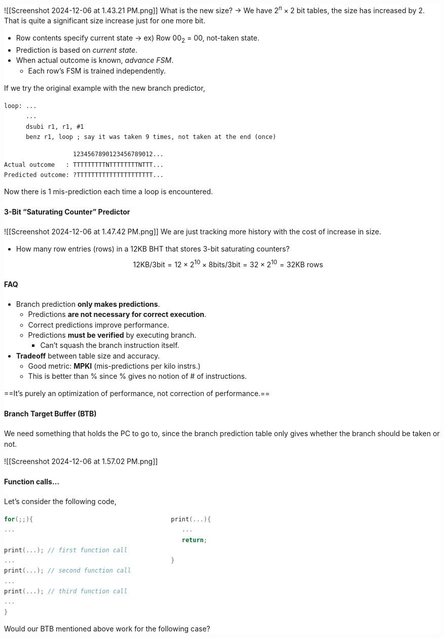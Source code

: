 ![[Screenshot 2024-12-06 at 1.43.21 PM.png]]
What is the new size? → We have $2^n \times 2\text{ bit}$ tables, the size has increased by 2. That is quite a significant size increase just for one more bit.

- Row contents specify current state → ex) Row $00_{2}$ = 00, not-taken state.
- Prediction is based on *current state*.
- When actual outcome is known, *advance FSM*.
	- Each row’s FSM is trained independently.

If we try the original example with the new branch predictor,
```
loop: ...
      ...
      dsubi r1, r1, #1
      benz r1, loop ; say it was taken 9 times, not taken at the end (once)
```
```
                   1234567890123456789012...
Actual outcome   : TTTTTTTTTNTTTTTTTTNTTT...
Predicted outcome: ?TTTTTTTTTTTTTTTTTTTTT...
```
Now there is 1 mis-prediction each time a loop is encountered.

#### 3-Bit  “Saturating Counter” Predictor
![[Screenshot 2024-12-06 at 1.47.42 PM.png]]
We are just tracking more history with the cost of increase in size.

- How many row entries (rows) in a 12KB BHT that stores 3-bit saturating counters?
$$12\text{KB} / 3\text{bit}= 12 \times 2^{10} \times 8 \text{bits} / 3\text{bit}=32 \times 2^{10} = 32\text{KB rows}$$
#### FAQ
- Branch prediction **only makes predictions**.
	- Predictions **are not necessary for correct execution**.
	- Correct predictions improve performance.
	- Predictions **must be verified** by executing branch.
		- Can’t squash the branch instruction itself.
- **Tradeoff** between table size and accuracy.
	- Good metric: **MPKI** (mis-predictions per kilo instrs.)
	- This is better than % since % gives no notion of # of instructions.

==It’s purely an optimization of performance, not correction of performance.==

#### Branch Target Buffer (BTB)
We need something that holds the PC to go to, since the branch prediction table only gives whether the branch should be taken or not.

![[Screenshot 2024-12-06 at 1.57.02 PM.png]]

#### Function calls…
Let’s consider the following code,
```C
for(;;){                                      print(...){
...                                              ...
                                                 return;
print(...); // first function call              
...                                           }
print(...); // second function call
...
print(...); // third function call
...
}
```
Would our BTB mentioned above work for the following case?